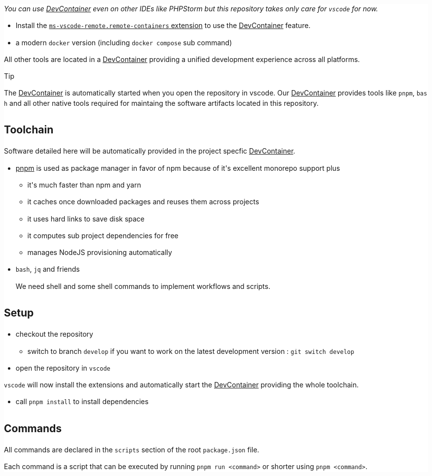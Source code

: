   _You can use [DevContainer](https://containers.dev/) even on other IDEs like PHPStorm but this repository takes only care for `vscode` for now._
  - Install the [`ms-vscode-remote.remote-containers` extension](https://marketplace.visualstudio.com/items?itemName=ms-vscode-remote.remote-containers) to use the [DevContainer](https://containers.dev/) feature.

- a modern `docker` version (including `docker compose` sub command)

All other tools are located in a [DevContainer](https://containers.dev/) providing a unified development experience across all platforms.

> [!TIP]
> The [DevContainer](https://containers.dev/) is automatically started when you open the repository in vscode. Our [DevContainer](https://containers.dev/) provides tools like `pnpm`, `bash` and all other native tools required for maintaing the software artifacts located in this repository.

## Toolchain

Software detailed here will be automatically provided in the project specfic [DevContainer](https://containers.dev/).

- [pnpm](https://pnpm.io/) is used as package manager in favor of npm because of it's excellent monorepo support plus
  - it's much faster than npm and yarn

  - it caches once downloaded packages and reuses them across projects

  - it uses hard links to save disk space

  - it computes sub project dependencies for free

  - manages NodeJS provisioning automatically

- `bash`, `jq` and friends

  We need shell and some shell commands to implement workflows and scripts.

## Setup

- checkout the repository
  - switch to branch `develop` if you want to work on the latest development version : `git switch develop`

- open the repository in `vscode`

`vscode` will now install the extensions and automatically start the [DevContainer](https://containers.dev/) providing the whole toolchain.

- call `pnpm install` to install dependencies

## Commands

All commands are declared in the `scripts` section of the root `package.json` file.

Each command is a script that can be executed by running `pnpm run <command>` or shorter using `pnpm <command>`.
